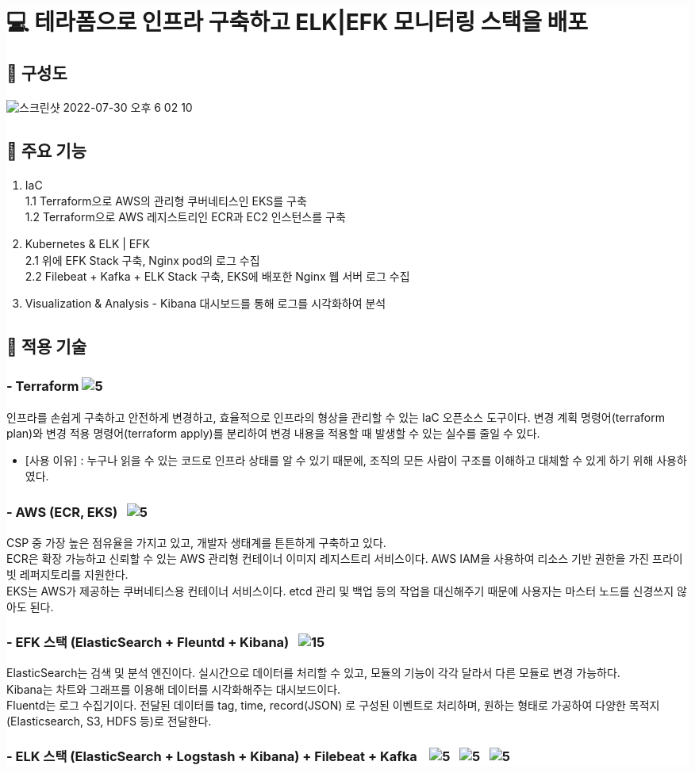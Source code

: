 # 💻 테라폼으로 인프라 구축하고 ELK|EFK 모니터링 스택을 배포

## :open_file_folder: 구성도
<img width="1058" alt="스크린샷 2022-07-30 오후 6 02 10" src="https://user-images.githubusercontent.com/65750746/181903494-c3bf810b-151f-449f-bf0f-e6346a150449.png">


## :open_file_folder: 주요 기능
1. IaC
</br>1.1 Terraform으로 AWS의 관리형 쿠버네티스인 EKS를 구축
</br>1.2 Terraform으로 AWS 레지스트리인 ECR과 EC2 인스턴스를 구축

2. Kubernetes & ELK | EFK
</br>2.1  위에 EFK Stack 구축, Nginx pod의 로그 수집 
</br>2.2 Filebeat + Kafka + ELK Stack 구축, EKS에 배포한 Nginx 웹 서버 로그 수집 

3. Visualization & Analysis - Kibana 대시보드를 통해 로그를 시각화하여 분석

## :open_file_folder: 적용 기술
### - Terraform <img width="25" height="25" alt="5" src="https://user-images.githubusercontent.com/65750746/181904360-2c2e2806-57dd-4f73-a1d5-af4d06117ad0.png">
인프라를 손쉽게 구축하고 안전하게 변경하고, 효율적으로 인프라의 형상을 관리할 수 있는 IaC 오픈소스 도구이다.
변경 계획 명령어(terraform plan)와 변경 적용 명령어(terraform apply)를 분리하여 변경 내용을 적용할 때 발생할 수 있는 실수를 줄일 수 있다.
<br>

- [사용 이유] : 누구나 읽을 수 있는 코드로 인프라 상태를 알 수 있기 때문에, 조직의 모든 사람이 구조를 이해하고 대체할 수 있게 하기 위해 사용하였다.

### - AWS (ECR, EKS) &nbsp; <img width="25" height="25" alt="5" src="https://user-images.githubusercontent.com/65750746/181905171-7c4fe95d-230e-42b1-a30b-6d3e95959249.png">
CSP 중 가장 높은 점유율을 가지고 있고, 개발자 생태계를 튼튼하게 구축하고 있다.<br>
ECR은 확장 가능하고 신뢰할 수 있는 AWS 관리형 컨테이너 이미지 레지스트리 서비스이다. AWS IAM을 사용하여 리소스 기반 권한을 가진 프라이빗 레퍼지토리를 지원한다.<br>
EKS는 AWS가 제공하는 쿠버네티스용 컨테이너 서비스이다. etcd 관리 및 백업 등의 작업을 대신해주기 때문에 사용자는 마스터 노드를 신경쓰지 않아도 된다.
<br>

### - EFK 스택 (ElasticSearch + Fleuntd + Kibana) &nbsp; <img width="100" height="35" alt="15" src="https://user-images.githubusercontent.com/70850937/185784787-7f7d6189-3ee5-4861-9c8a-99b6749aa128.png">


ElasticSearch는 검색 및 분석 엔진이다. 실시간으로 데이터를 처리할 수 있고, 모듈의 기능이 각각 달라서 다른 모듈로 변경 가능하다.<br>
Kibana는 차트와 그래프를 이용해 데이터를 시각화해주는 대시보드이다.<br>
Fluentd는 로그 수집기이다. 전달된 데이터를 tag, time, record(JSON) 로 구성된 이벤트로 처리하며, 원하는 형태로 가공하여 다양한 목적지(Elasticsearch, S3, HDFS 등)로 전달한다.

### - ELK 스택 (ElasticSearch + Logstash + Kibana) + Filebeat + Kafka &nbsp;&nbsp; <img width="70" height="25" alt="5" src="https://user-images.githubusercontent.com/70850937/185784361-5f64f7c5-210e-4a98-9f01-40e58beac675.png"> &nbsp; <img width="25" height="25" alt="5" src="https://user-images.githubusercontent.com/70850937/185784613-c41e4822-ddcb-4663-8f78-1a86faa3e4c5.png"> &nbsp; <img width="25" height="25" alt="5" src="https://user-images.githubusercontent.com/70850937/185784727-0a7bbc26-d5ff-4e11-bf46-ca6c8afe26b2.svg">
